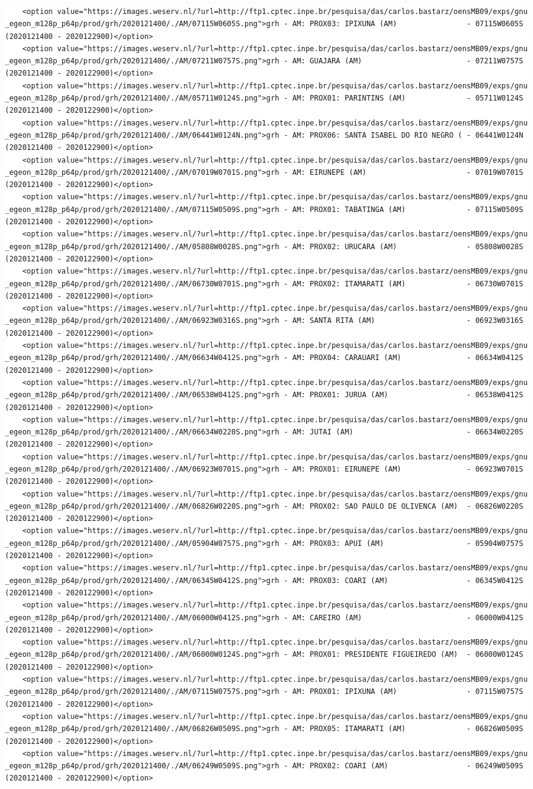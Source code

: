         <option value="https://images.weserv.nl/?url=http://ftp1.cptec.inpe.br/pesquisa/das/carlos.bastarz/oensMB09/exps/gnu_egeon_m128p_p64p/prod/grh/2020121400/./AM/07115W0605S.png">grh - AM: PROX03: IPIXUNA (AM)                - 07115W0605S (2020121400 - 2020122900)</option>
        <option value="https://images.weserv.nl/?url=http://ftp1.cptec.inpe.br/pesquisa/das/carlos.bastarz/oensMB09/exps/gnu_egeon_m128p_p64p/prod/grh/2020121400/./AM/07211W0757S.png">grh - AM: GUAJARA (AM)                        - 07211W0757S (2020121400 - 2020122900)</option>
        <option value="https://images.weserv.nl/?url=http://ftp1.cptec.inpe.br/pesquisa/das/carlos.bastarz/oensMB09/exps/gnu_egeon_m128p_p64p/prod/grh/2020121400/./AM/05711W0124S.png">grh - AM: PROX01: PARINTINS (AM)              - 05711W0124S (2020121400 - 2020122900)</option>
        <option value="https://images.weserv.nl/?url=http://ftp1.cptec.inpe.br/pesquisa/das/carlos.bastarz/oensMB09/exps/gnu_egeon_m128p_p64p/prod/grh/2020121400/./AM/06441W0124N.png">grh - AM: PROX06: SANTA ISABEL DO RIO NEGRO ( - 06441W0124N (2020121400 - 2020122900)</option>
        <option value="https://images.weserv.nl/?url=http://ftp1.cptec.inpe.br/pesquisa/das/carlos.bastarz/oensMB09/exps/gnu_egeon_m128p_p64p/prod/grh/2020121400/./AM/07019W0701S.png">grh - AM: EIRUNEPE (AM)                       - 07019W0701S (2020121400 - 2020122900)</option>
        <option value="https://images.weserv.nl/?url=http://ftp1.cptec.inpe.br/pesquisa/das/carlos.bastarz/oensMB09/exps/gnu_egeon_m128p_p64p/prod/grh/2020121400/./AM/07115W0509S.png">grh - AM: PROX01: TABATINGA (AM)              - 07115W0509S (2020121400 - 2020122900)</option>
        <option value="https://images.weserv.nl/?url=http://ftp1.cptec.inpe.br/pesquisa/das/carlos.bastarz/oensMB09/exps/gnu_egeon_m128p_p64p/prod/grh/2020121400/./AM/05808W0028S.png">grh - AM: PROX02: URUCARA (AM)                - 05808W0028S (2020121400 - 2020122900)</option>
        <option value="https://images.weserv.nl/?url=http://ftp1.cptec.inpe.br/pesquisa/das/carlos.bastarz/oensMB09/exps/gnu_egeon_m128p_p64p/prod/grh/2020121400/./AM/06730W0701S.png">grh - AM: PROX02: ITAMARATI (AM)              - 06730W0701S (2020121400 - 2020122900)</option>
        <option value="https://images.weserv.nl/?url=http://ftp1.cptec.inpe.br/pesquisa/das/carlos.bastarz/oensMB09/exps/gnu_egeon_m128p_p64p/prod/grh/2020121400/./AM/06923W0316S.png">grh - AM: SANTA RITA (AM)                     - 06923W0316S (2020121400 - 2020122900)</option>
        <option value="https://images.weserv.nl/?url=http://ftp1.cptec.inpe.br/pesquisa/das/carlos.bastarz/oensMB09/exps/gnu_egeon_m128p_p64p/prod/grh/2020121400/./AM/06634W0412S.png">grh - AM: PROX04: CARAUARI (AM)               - 06634W0412S (2020121400 - 2020122900)</option>
        <option value="https://images.weserv.nl/?url=http://ftp1.cptec.inpe.br/pesquisa/das/carlos.bastarz/oensMB09/exps/gnu_egeon_m128p_p64p/prod/grh/2020121400/./AM/06538W0412S.png">grh - AM: PROX01: JURUA (AM)                  - 06538W0412S (2020121400 - 2020122900)</option>
        <option value="https://images.weserv.nl/?url=http://ftp1.cptec.inpe.br/pesquisa/das/carlos.bastarz/oensMB09/exps/gnu_egeon_m128p_p64p/prod/grh/2020121400/./AM/06634W0220S.png">grh - AM: JUTAI (AM)                          - 06634W0220S (2020121400 - 2020122900)</option>
        <option value="https://images.weserv.nl/?url=http://ftp1.cptec.inpe.br/pesquisa/das/carlos.bastarz/oensMB09/exps/gnu_egeon_m128p_p64p/prod/grh/2020121400/./AM/06923W0701S.png">grh - AM: PROX01: EIRUNEPE (AM)               - 06923W0701S (2020121400 - 2020122900)</option>
        <option value="https://images.weserv.nl/?url=http://ftp1.cptec.inpe.br/pesquisa/das/carlos.bastarz/oensMB09/exps/gnu_egeon_m128p_p64p/prod/grh/2020121400/./AM/06826W0220S.png">grh - AM: PROX02: SAO PAULO DE OLIVENCA (AM)  - 06826W0220S (2020121400 - 2020122900)</option>
        <option value="https://images.weserv.nl/?url=http://ftp1.cptec.inpe.br/pesquisa/das/carlos.bastarz/oensMB09/exps/gnu_egeon_m128p_p64p/prod/grh/2020121400/./AM/05904W0757S.png">grh - AM: PROX03: APUI (AM)                   - 05904W0757S (2020121400 - 2020122900)</option>
        <option value="https://images.weserv.nl/?url=http://ftp1.cptec.inpe.br/pesquisa/das/carlos.bastarz/oensMB09/exps/gnu_egeon_m128p_p64p/prod/grh/2020121400/./AM/06345W0412S.png">grh - AM: PROX03: COARI (AM)                  - 06345W0412S (2020121400 - 2020122900)</option>
        <option value="https://images.weserv.nl/?url=http://ftp1.cptec.inpe.br/pesquisa/das/carlos.bastarz/oensMB09/exps/gnu_egeon_m128p_p64p/prod/grh/2020121400/./AM/06000W0412S.png">grh - AM: CAREIRO (AM)                        - 06000W0412S (2020121400 - 2020122900)</option>
        <option value="https://images.weserv.nl/?url=http://ftp1.cptec.inpe.br/pesquisa/das/carlos.bastarz/oensMB09/exps/gnu_egeon_m128p_p64p/prod/grh/2020121400/./AM/06000W0124S.png">grh - AM: PROX01: PRESIDENTE FIGUEIREDO (AM)  - 06000W0124S (2020121400 - 2020122900)</option>
        <option value="https://images.weserv.nl/?url=http://ftp1.cptec.inpe.br/pesquisa/das/carlos.bastarz/oensMB09/exps/gnu_egeon_m128p_p64p/prod/grh/2020121400/./AM/07115W0757S.png">grh - AM: PROX01: IPIXUNA (AM)                - 07115W0757S (2020121400 - 2020122900)</option>
        <option value="https://images.weserv.nl/?url=http://ftp1.cptec.inpe.br/pesquisa/das/carlos.bastarz/oensMB09/exps/gnu_egeon_m128p_p64p/prod/grh/2020121400/./AM/06826W0509S.png">grh - AM: PROX05: ITAMARATI (AM)              - 06826W0509S (2020121400 - 2020122900)</option>
        <option value="https://images.weserv.nl/?url=http://ftp1.cptec.inpe.br/pesquisa/das/carlos.bastarz/oensMB09/exps/gnu_egeon_m128p_p64p/prod/grh/2020121400/./AM/06249W0509S.png">grh - AM: PROX02: COARI (AM)                  - 06249W0509S (2020121400 - 2020122900)</option>